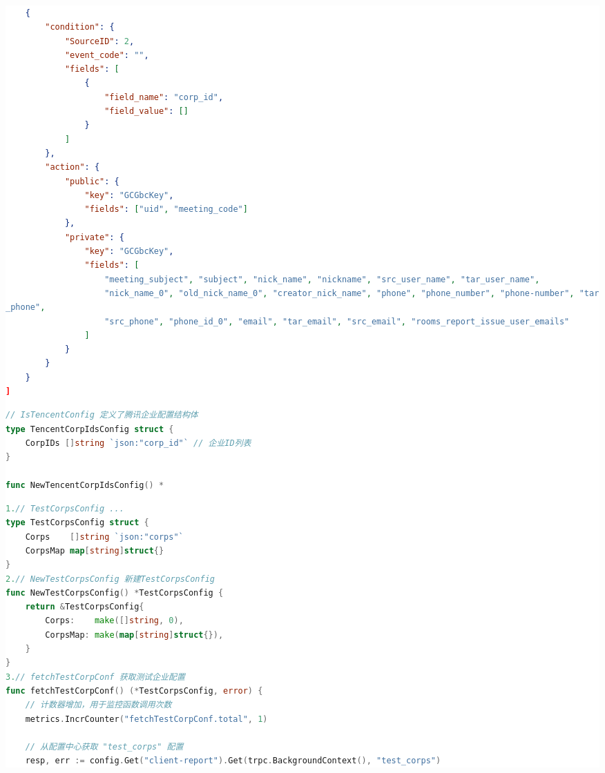 ```json
    {
        "condition": {
            "SourceID": 2,
            "event_code": "",
            "fields": [
                {
                    "field_name": "corp_id",
                    "field_value": []
                }
            ]
        },
        "action": {
            "public": {
                "key": "GCGbcKey",
                "fields": ["uid", "meeting_code"]
            },
            "private": {
                "key": "GCGbcKey",
                "fields": [
                    "meeting_subject", "subject", "nick_name", "nickname", "src_user_name", "tar_user_name",
                    "nick_name_0", "old_nick_name_0", "creator_nick_name", "phone", "phone_number", "phone-number", "tar_phone",
                    "src_phone", "phone_id_0", "email", "tar_email", "src_email", "rooms_report_issue_user_emails"
                ]
            }
        }
    }
]

```



```go
// IsTencentConfig 定义了腾讯企业配置结构体
type TencentCorpIdsConfig struct {
	CorpIDs []string `json:"corp_id"` // 企业ID列表
}

func NewTencentCorpIdsConfig() *
```



```go
1.// TestCorpsConfig ...
type TestCorpsConfig struct {
	Corps    []string `json:"corps"`
	CorpsMap map[string]struct{}
}
2.// NewTestCorpsConfig 新建TestCorpsConfig
func NewTestCorpsConfig() *TestCorpsConfig {
	return &TestCorpsConfig{
		Corps:    make([]string, 0),
		CorpsMap: make(map[string]struct{}),
	}
}
3.// fetchTestCorpConf 获取测试企业配置
func fetchTestCorpConf() (*TestCorpsConfig, error) {
	// 计数器增加，用于监控函数调用次数
	metrics.IncrCounter("fetchTestCorpConf.total", 1)

	// 从配置中心获取 "test_corps" 配置
	resp, err := config.Get("client-report").Get(trpc.BackgroundContext(), "test_corps")
```